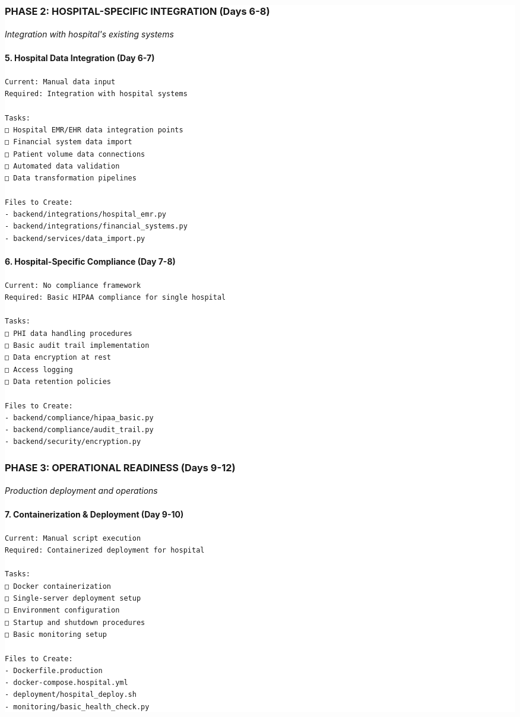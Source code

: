 ### PHASE 2: HOSPITAL-SPECIFIC INTEGRATION (Days 6-8)
*Integration with hospital's existing systems*

#### 5. Hospital Data Integration (Day 6-7)
```
Current: Manual data input
Required: Integration with hospital systems

Tasks:
□ Hospital EMR/EHR data integration points
□ Financial system data import
□ Patient volume data connections  
□ Automated data validation
□ Data transformation pipelines

Files to Create:
- backend/integrations/hospital_emr.py
- backend/integrations/financial_systems.py
- backend/services/data_import.py
```

#### 6. Hospital-Specific Compliance (Day 7-8)
```
Current: No compliance framework  
Required: Basic HIPAA compliance for single hospital

Tasks:
□ PHI data handling procedures
□ Basic audit trail implementation
□ Data encryption at rest
□ Access logging
□ Data retention policies

Files to Create:
- backend/compliance/hipaa_basic.py
- backend/compliance/audit_trail.py
- backend/security/encryption.py
```

### PHASE 3: OPERATIONAL READINESS (Days 9-12)
*Production deployment and operations*

#### 7. Containerization & Deployment (Day 9-10)
```
Current: Manual script execution
Required: Containerized deployment for hospital

Tasks:
□ Docker containerization
□ Single-server deployment setup
□ Environment configuration
□ Startup and shutdown procedures
□ Basic monitoring setup

Files to Create:
- Dockerfile.production
- docker-compose.hospital.yml
- deployment/hospital_deploy.sh
- monitoring/basic_health_check.py
```
